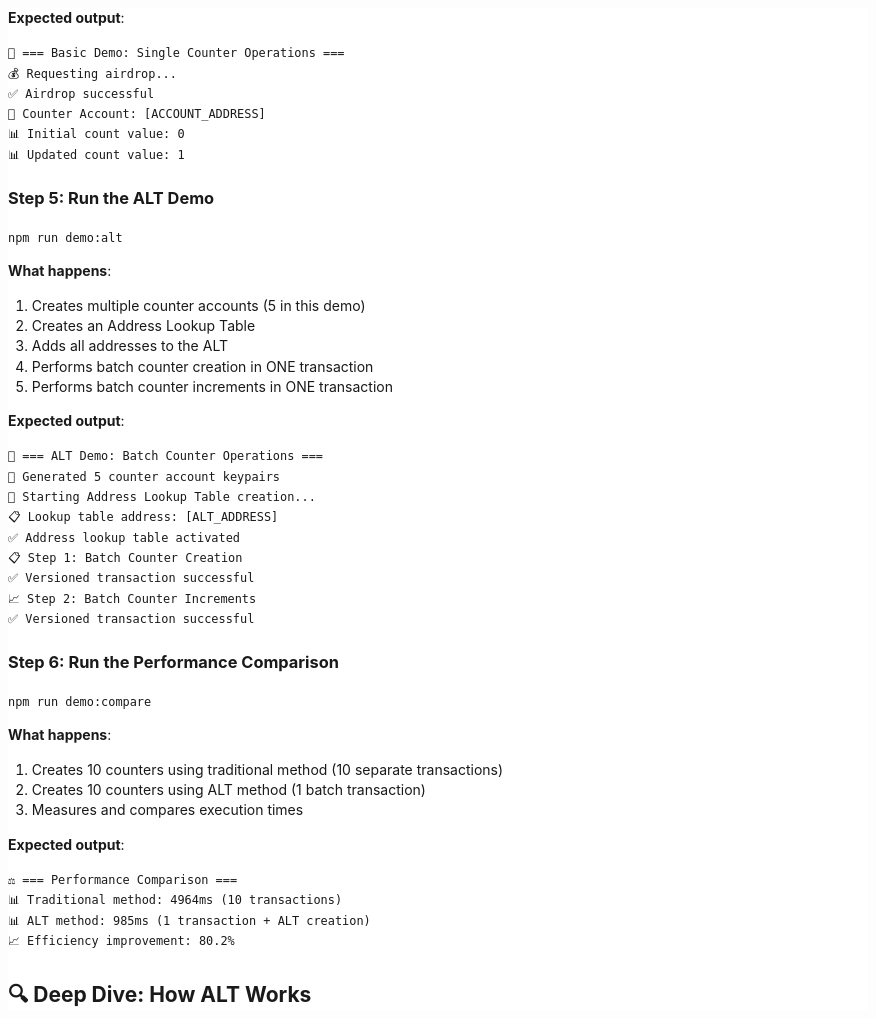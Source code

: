 **Expected output**:
```
🎯 === Basic Demo: Single Counter Operations ===
💰 Requesting airdrop...
✅ Airdrop successful
📝 Counter Account: [ACCOUNT_ADDRESS]
📊 Initial count value: 0
📊 Updated count value: 1
```

### Step 5: Run the ALT Demo

```bash
npm run demo:alt
```

**What happens**:
1. Creates multiple counter accounts (5 in this demo)
2. Creates an Address Lookup Table
3. Adds all addresses to the ALT
4. Performs batch counter creation in ONE transaction
5. Performs batch counter increments in ONE transaction

**Expected output**:
```
🚀 === ALT Demo: Batch Counter Operations ===
📝 Generated 5 counter account keypairs
🚀 Starting Address Lookup Table creation...
📋 Lookup table address: [ALT_ADDRESS]
✅ Address lookup table activated
📋 Step 1: Batch Counter Creation
✅ Versioned transaction successful
📈 Step 2: Batch Counter Increments
✅ Versioned transaction successful
```

### Step 6: Run the Performance Comparison

```bash
npm run demo:compare
```

**What happens**:
1. Creates 10 counters using traditional method (10 separate transactions)
2. Creates 10 counters using ALT method (1 batch transaction)
3. Measures and compares execution times

**Expected output**:
```
⚖️ === Performance Comparison ===
📊 Traditional method: 4964ms (10 transactions)
📊 ALT method: 985ms (1 transaction + ALT creation)
📈 Efficiency improvement: 80.2%
```

## 🔍 Deep Dive: How ALT Works
